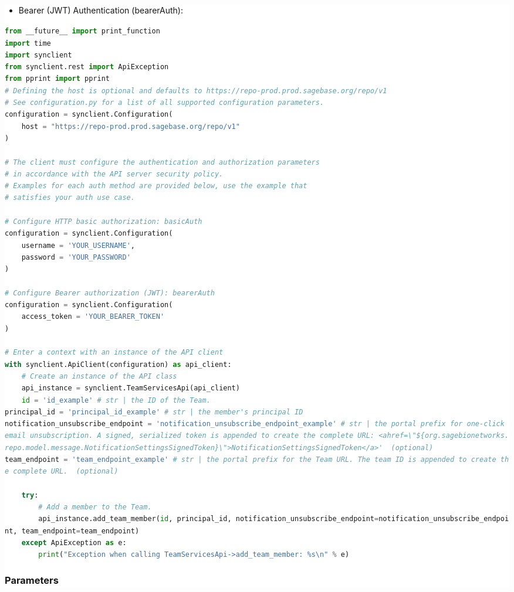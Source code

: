 
* Bearer (JWT) Authentication (bearerAuth):
```python
from __future__ import print_function
import time
import synclient
from synclient.rest import ApiException
from pprint import pprint
# Defining the host is optional and defaults to https://repo-prod.prod.sagebase.org/repo/v1
# See configuration.py for a list of all supported configuration parameters.
configuration = synclient.Configuration(
    host = "https://repo-prod.prod.sagebase.org/repo/v1"
)

# The client must configure the authentication and authorization parameters
# in accordance with the API server security policy.
# Examples for each auth method are provided below, use the example that
# satisfies your auth use case.

# Configure HTTP basic authorization: basicAuth
configuration = synclient.Configuration(
    username = 'YOUR_USERNAME',
    password = 'YOUR_PASSWORD'
)

# Configure Bearer authorization (JWT): bearerAuth
configuration = synclient.Configuration(
    access_token = 'YOUR_BEARER_TOKEN'
)

# Enter a context with an instance of the API client
with synclient.ApiClient(configuration) as api_client:
    # Create an instance of the API class
    api_instance = synclient.TeamServicesApi(api_client)
    id = 'id_example' # str | the ID of the Team.
principal_id = 'principal_id_example' # str | the member's principal ID
notification_unsubscribe_endpoint = 'notification_unsubscribe_endpoint_example' # str | the portal prefix for one-click email unsubscription. A signed, serialized token is appended to create the complete URL: <ahref=\"${org.sagebionetworks.repo.model.message.NotificationSettingsSignedToken}\">NotificationSettingsSignedToken</a>'  (optional)
team_endpoint = 'team_endpoint_example' # str | the portal prefix for the Team URL. The team ID is appended to create the complete URL.  (optional)

    try:
        # Add a member to the Team.
        api_instance.add_team_member(id, principal_id, notification_unsubscribe_endpoint=notification_unsubscribe_endpoint, team_endpoint=team_endpoint)
    except ApiException as e:
        print("Exception when calling TeamServicesApi->add_team_member: %s\n" % e)
```

### Parameters
